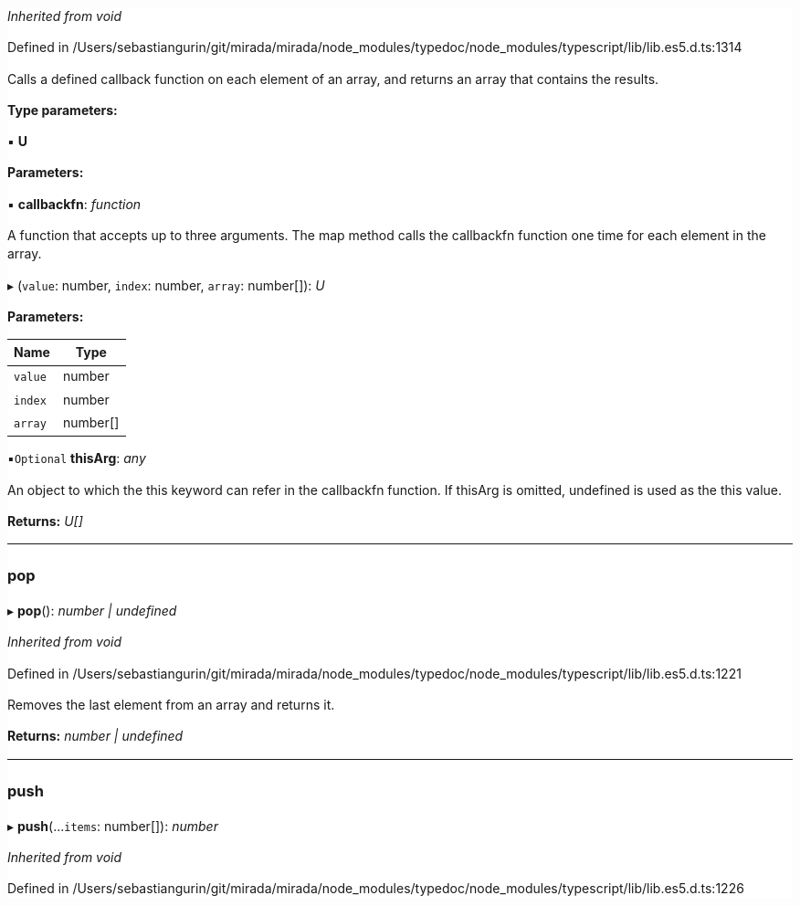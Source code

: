 *Inherited from void*

Defined in /Users/sebastiangurin/git/mirada/mirada/node_modules/typedoc/node_modules/typescript/lib/lib.es5.d.ts:1314

Calls a defined callback function on each element of an array, and returns an array that contains the results.

**Type parameters:**

▪ **U**

**Parameters:**

▪ **callbackfn**: *function*

A function that accepts up to three arguments. The map method calls the callbackfn function one time for each element in the array.

▸ (`value`: number, `index`: number, `array`: number[]): *U*

**Parameters:**

Name | Type |
------ | ------ |
`value` | number |
`index` | number |
`array` | number[] |

▪`Optional`  **thisArg**: *any*

An object to which the this keyword can refer in the callbackfn function. If thisArg is omitted, undefined is used as the this value.

**Returns:** *U[]*

___

###  pop

▸ **pop**(): *number | undefined*

*Inherited from void*

Defined in /Users/sebastiangurin/git/mirada/mirada/node_modules/typedoc/node_modules/typescript/lib/lib.es5.d.ts:1221

Removes the last element from an array and returns it.

**Returns:** *number | undefined*

___

###  push

▸ **push**(...`items`: number[]): *number*

*Inherited from void*

Defined in /Users/sebastiangurin/git/mirada/mirada/node_modules/typedoc/node_modules/typescript/lib/lib.es5.d.ts:1226

